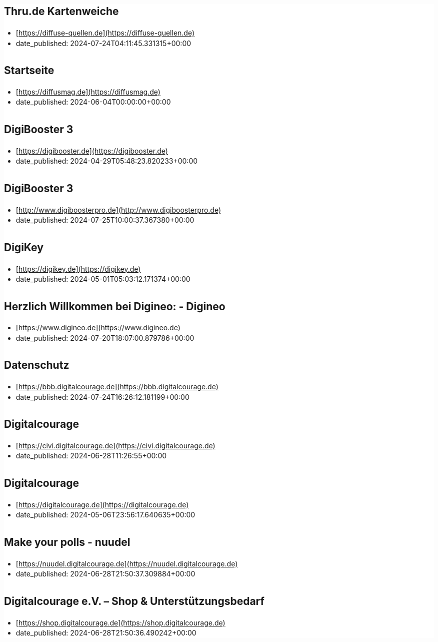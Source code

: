  ## Thru.de Kartenweiche
 - [https://diffuse-quellen.de](https://diffuse-quellen.de)
 - date_published: 2024-07-24T04:11:45.331315+00:00

 ## Startseite
 - [https://diffusmag.de](https://diffusmag.de)
 - date_published: 2024-06-04T00:00:00+00:00

 ## DigiBooster 3
 - [https://digibooster.de](https://digibooster.de)
 - date_published: 2024-04-29T05:48:23.820233+00:00

 ## DigiBooster 3
 - [http://www.digiboosterpro.de](http://www.digiboosterpro.de)
 - date_published: 2024-07-25T10:00:37.367380+00:00

 ## DigiKey
 - [https://digikey.de](https://digikey.de)
 - date_published: 2024-05-01T05:03:12.171374+00:00

 ## Herzlich Willkommen bei Digineo: - Digineo
 - [https://www.digineo.de](https://www.digineo.de)
 - date_published: 2024-07-20T18:07:00.879786+00:00

 ## Datenschutz
 - [https://bbb.digitalcourage.de](https://bbb.digitalcourage.de)
 - date_published: 2024-07-24T16:26:12.181199+00:00

 ## Digitalcourage
 - [https://civi.digitalcourage.de](https://civi.digitalcourage.de)
 - date_published: 2024-06-28T11:26:55+00:00

 ## Digitalcourage
 - [https://digitalcourage.de](https://digitalcourage.de)
 - date_published: 2024-05-06T23:56:17.640635+00:00

 ## Make your polls - nuudel
 - [https://nuudel.digitalcourage.de](https://nuudel.digitalcourage.de)
 - date_published: 2024-06-28T21:50:37.309884+00:00

 ## Digitalcourage e.V. – Shop & Unterstützungsbedarf
 - [https://shop.digitalcourage.de](https://shop.digitalcourage.de)
 - date_published: 2024-06-28T21:50:36.490242+00:00
